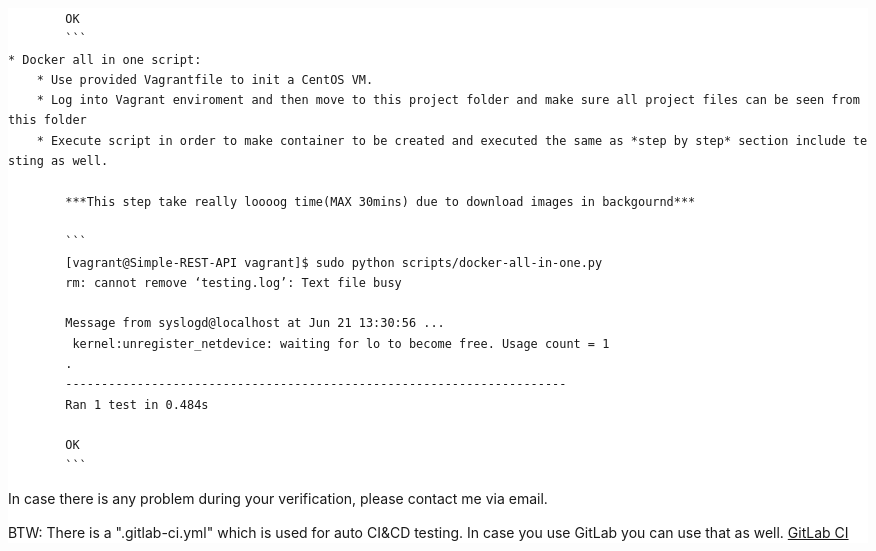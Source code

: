             OK
            ```
    * Docker all in one script:
        * Use provided Vagrantfile to init a CentOS VM.
        * Log into Vagrant enviroment and then move to this project folder and make sure all project files can be seen from this folder
        * Execute script in order to make container to be created and executed the same as *step by step* section include testing as well.

            ***This step take really loooog time(MAX 30mins) due to download images in backgournd***
            
            ```
            [vagrant@Simple-REST-API vagrant]$ sudo python scripts/docker-all-in-one.py
            rm: cannot remove ‘testing.log’: Text file busy

            Message from syslogd@localhost at Jun 21 13:30:56 ...
             kernel:unregister_netdevice: waiting for lo to become free. Usage count = 1
            .
            ----------------------------------------------------------------------
            Ran 1 test in 0.484s

            OK
            ```


In case there is any problem during your verification, please contact me via email.

BTW: There is a ".gitlab-ci.yml" which is used for auto CI&CD testing. In case you use GitLab you can use that as well. [GitLab CI](https://about.gitlab.com/features/gitlab-ci-cd/)
